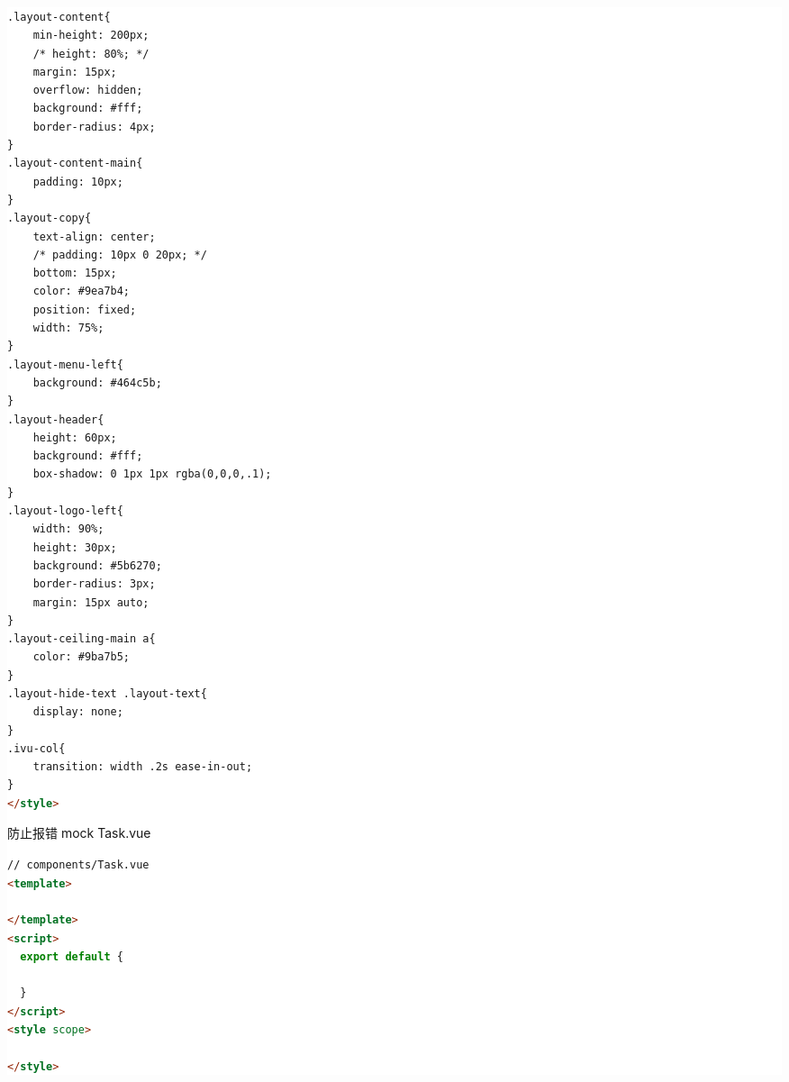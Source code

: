 ```html
.layout-content{
    min-height: 200px;
    /* height: 80%; */
    margin: 15px;
    overflow: hidden;
    background: #fff;
    border-radius: 4px;
}
.layout-content-main{
    padding: 10px;
}
.layout-copy{
    text-align: center;
    /* padding: 10px 0 20px; */
    bottom: 15px;
    color: #9ea7b4;
    position: fixed;
    width: 75%;
}
.layout-menu-left{
    background: #464c5b;
}
.layout-header{
    height: 60px;
    background: #fff;
    box-shadow: 0 1px 1px rgba(0,0,0,.1);
}
.layout-logo-left{
    width: 90%;
    height: 30px;
    background: #5b6270;
    border-radius: 3px;
    margin: 15px auto;
}
.layout-ceiling-main a{
    color: #9ba7b5;
}
.layout-hide-text .layout-text{
    display: none;
}
.ivu-col{
    transition: width .2s ease-in-out;
}
</style>
```

防止报错  mock Task.vue

```html
// components/Task.vue
<template>

</template>
<script>
  export default {
    
  }
</script>
<style scope>

</style>
```
